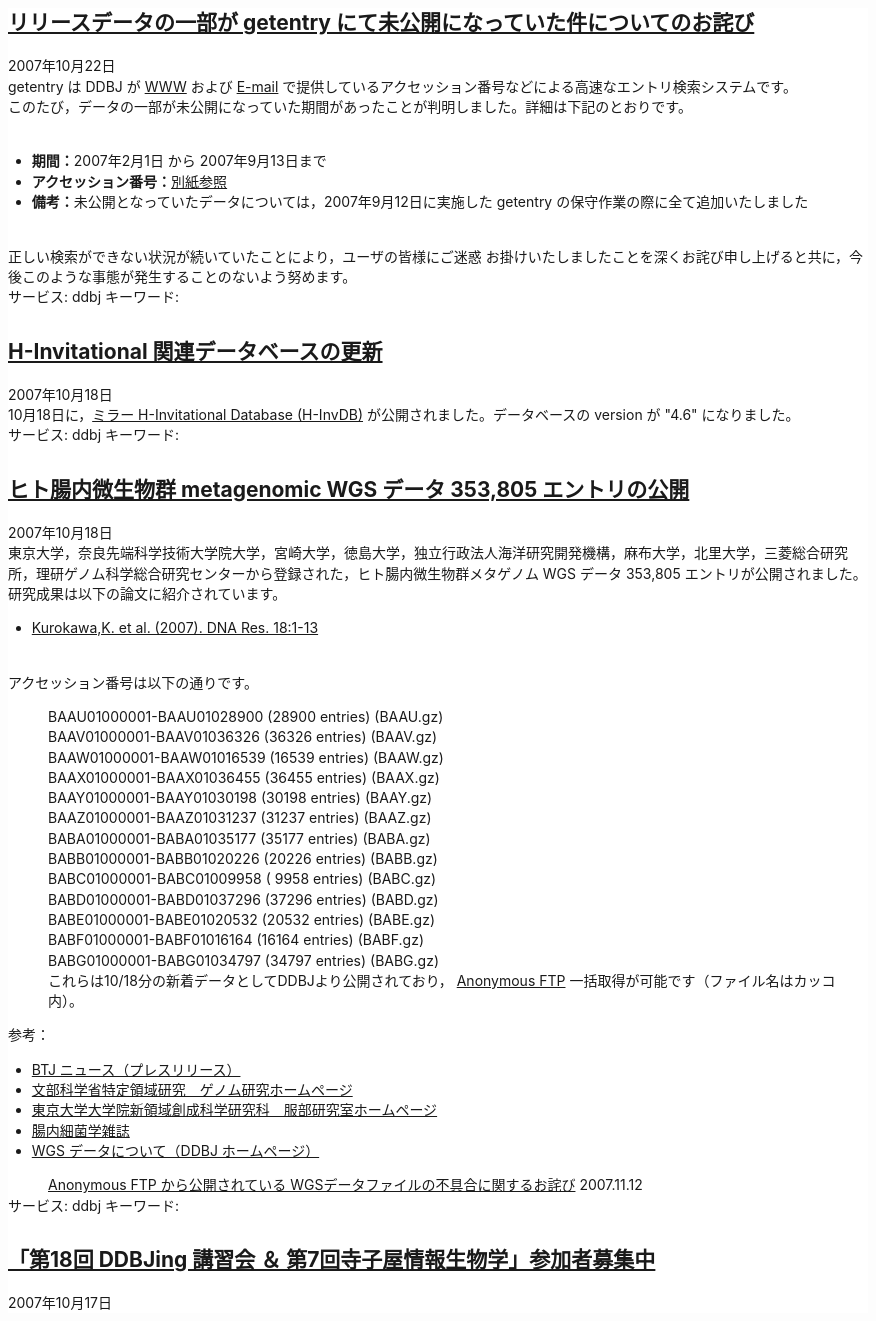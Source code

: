   <h2 class="news_title" id="wn071022"><a href="#wn071022">リリースデータの一部が getentry にて未公開になっていた件についてのお詫び</a></h2>
  <div class="news_date">2007年10月22日</div>
  <div class="news_content">getentry は DDBJ が <a href="http://getentry.ddbj.nig.ac.jp/top-j.html">WWW</a> および <a href="/search/explain/getentry_exp-j.html">E-mail</a> で提供しているアクセッション番号などによる高速なエントリ検索システムです。<br>このたび，データの一部が未公開になっていた期間があったことが判明しました。詳細は下記のとおりです。<br><ul><br><li><b>期間：</b>2007年2月1日 から 2007年9月13日まで<br></li><li><b>アクセッション番号：</b><a href="{{ site.baseurl }}/assets/files/pdf/mikoukai_20071022.zip">別紙参照</a><br></li><li><b>備考：</b>未公開となっていたデータについては，2007年9月12日に実施した getentry の保守作業の際に全て追加いたしました<br></li></ul><br>正しい検索ができない状況が続いていたことにより，ユーザの皆様にご迷惑 お掛けいたしましたことを深くお詫び申し上げると共に，今後このような事態が発生することのないよう努めます。</div>
  <div class="news_category">
    <span class="service">サービス: ddbj</span>
    <span class="keyword">キーワード: </span>
  </div>
</div>
<div class="news_post_list">
  <h2 class="news_title" id="wn071018"><a href="#wn071018">H-Invitational 関連データベースの更新</a></h2>
  <div class="news_date">2007年10月18日</div>
  <div class="news_content">10月18日に，<a href="/whatsnew/whatsnew2009-j.html#091208" target="_blank">ミラー H-Invitational Database (H-InvDB)</a> が公開されました。データベースの version が "4.6" になりました。</div>
  <div class="news_category">
    <span class="service">サービス: ddbj</span>
    <span class="keyword">キーワード: </span>
  </div>
</div>
<div class="news_post_list">
  <h2 class="news_title" id="wn071018_2"><a href="#wn071018_2">ヒト腸内微生物群 metagenomic WGS データ 353,805 エントリの公開</a></h2>
  <div class="news_date">2007年10月18日</div>
  <div class="news_content">東京大学，奈良先端科学技術大学院大学，宮崎大学，徳島大学，独立行政法人海洋研究開発機構，麻布大学，北里大学，三菱総合研究所，理研ゲノム科学総合研究センターから登録された，ヒト腸内微生物群メタゲノム WGS データ 353,805 エントリが公開されました。<br>研究成果は以下の論文に紹介されています。<br><ul><li><a href="http://dnaresearch.oxfordjournals.org/cgi/content/abstract/dsm018v2" target="_blank">Kurokawa,K. et al. (2007). DNA Res. 18:1-13</a><br></li></ul><br>アクセッション番号は以下の通りです。 <dl><dd>BAAU01000001-BAAU01028900 (28900 entries)  (BAAU.gz)<br>BAAV01000001-BAAV01036326 (36326 entries)  (BAAV.gz)<br>BAAW01000001-BAAW01016539 (16539 entries)  (BAAW.gz)<br>BAAX01000001-BAAX01036455 (36455 entries)  (BAAX.gz)<br>BAAY01000001-BAAY01030198 (30198 entries)  (BAAY.gz)<br>BAAZ01000001-BAAZ01031237 (31237 entries)  (BAAZ.gz)<br>BABA01000001-BABA01035177 (35177 entries)  (BABA.gz)<br>BABB01000001-BABB01020226 (20226 entries)  (BABB.gz)<br>BABC01000001-BABC01009958 ( 9958 entries)  (BABC.gz)<br>BABD01000001-BABD01037296 (37296 entries)  (BABD.gz)<br>BABE01000001-BABE01020532 (20532 entries)  (BABE.gz)<br>BABF01000001-BABF01016164 (16164 entries)  (BABF.gz)<br>BABG01000001-BABG01034797 (34797 entries)  (BABG.gz)<br>これらは10/18分の新着データとしてDDBJより公開されており， <a href="/services/index.html">Anonymous FTP</a> 一括取得が可能です（ファイル名はカッコ内）。</dd></dl><p>参考：</p><ul><li><a href="http://biotech.nikkeibp.co.jp/bionewsn/detail.jsp?newsid=SPC2006092641581" target="_blank">BTJ ニュース（プレスリリース）</a></li><li><a href="https://www.genome-sci.jp/modules/contents2/rewrite/tc_67.html" target="_blank">文部科学省特定領域研究　ゲノム研究ホームページ</a></li><li><a href="http://www.cb.k.u-tokyo.ac.jp/hattorilab/ja/intro" target="_blank">東京大学大学院新領域創成科学研究科　服部研究室ホームページ</a></li><li><a href="http://www.jstage.jst.go.jp/article/jim/21/3/21_187/_article/-char/ja" target="_blank">腸内細菌学雑誌</a></li><li><a href="/ddbj/wgs.html">WGS データについて（DDBJ ホームページ）</a><br></li></ul><dd><span class="icon_d-triangle"><a href="#071112">Anonymous FTP から公開されている WGSデータファイルの不具合に関するお詫び</a></span> 2007.11.12</dd></div>
  <div class="news_category">
    <span class="service">サービス: ddbj</span>
    <span class="keyword">キーワード: </span>
  </div>
</div>
<div class="news_post_list">
  <h2 class="news_title" id="wn071017"><a href="#wn071017">「第18回 DDBJing 講習会 ＆ 第7回寺子屋情報生物学」参加者募集中</a></h2>
  <div class="news_date">2007年10月17日</div>